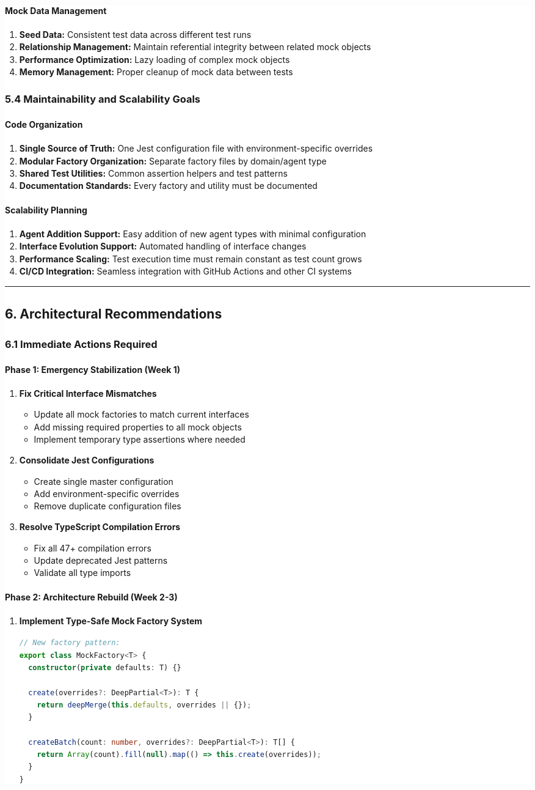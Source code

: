 #### Mock Data Management
1. **Seed Data:** Consistent test data across different test runs
2. **Relationship Management:** Maintain referential integrity between related mock objects
3. **Performance Optimization:** Lazy loading of complex mock objects
4. **Memory Management:** Proper cleanup of mock data between tests

### 5.4 Maintainability and Scalability Goals

#### Code Organization
1. **Single Source of Truth:** One Jest configuration file with environment-specific overrides
2. **Modular Factory Organization:** Separate factory files by domain/agent type
3. **Shared Test Utilities:** Common assertion helpers and test patterns
4. **Documentation Standards:** Every factory and utility must be documented

#### Scalability Planning
1. **Agent Addition Support:** Easy addition of new agent types with minimal configuration
2. **Interface Evolution Support:** Automated handling of interface changes
3. **Performance Scaling:** Test execution time must remain constant as test count grows
4. **CI/CD Integration:** Seamless integration with GitHub Actions and other CI systems

---

## 6. Architectural Recommendations

### 6.1 Immediate Actions Required

#### Phase 1: Emergency Stabilization (Week 1)
1. **Fix Critical Interface Mismatches**
   - Update all mock factories to match current interfaces
   - Add missing required properties to all mock objects
   - Implement temporary type assertions where needed

2. **Consolidate Jest Configurations**
   - Create single master configuration
   - Add environment-specific overrides
   - Remove duplicate configuration files

3. **Resolve TypeScript Compilation Errors**
   - Fix all 47+ compilation errors
   - Update deprecated Jest patterns
   - Validate all type imports

#### Phase 2: Architecture Rebuild (Week 2-3)
1. **Implement Type-Safe Mock Factory System**
   ```typescript
   // New factory pattern:
   export class MockFactory<T> {
     constructor(private defaults: T) {}
     
     create(overrides?: DeepPartial<T>): T {
       return deepMerge(this.defaults, overrides || {});
     }
     
     createBatch(count: number, overrides?: DeepPartial<T>): T[] {
       return Array(count).fill(null).map(() => this.create(overrides));
     }
   }
   ```
